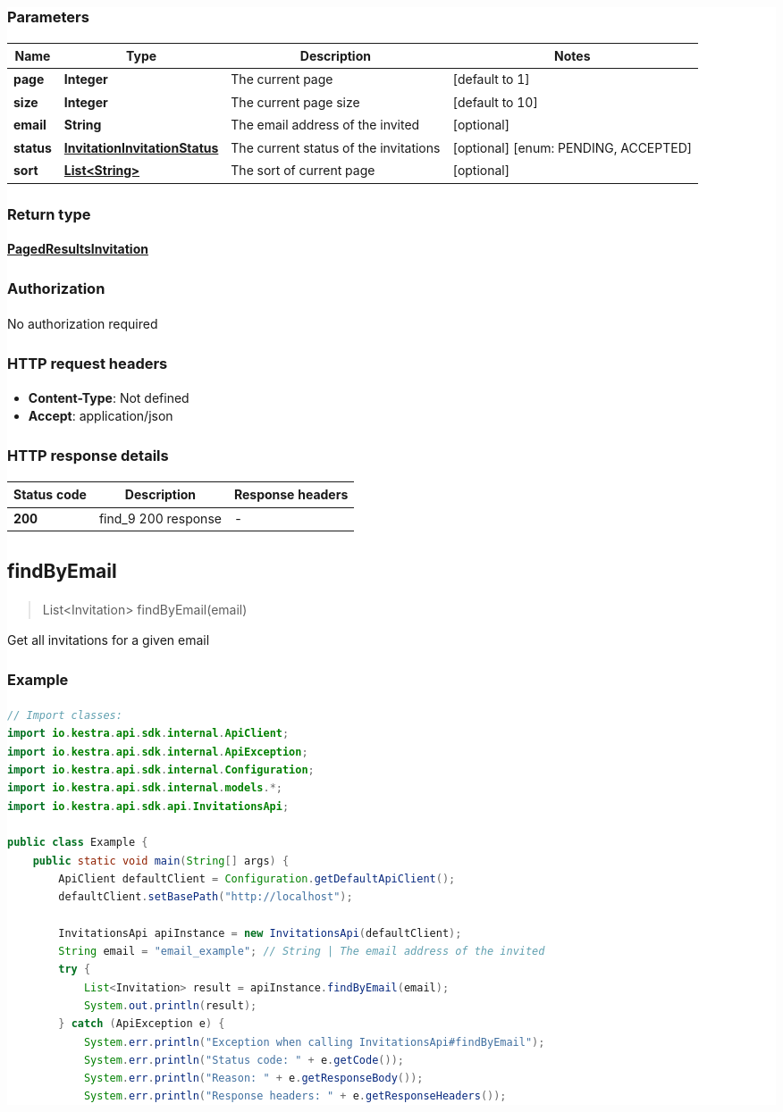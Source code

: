 ### Parameters


| Name | Type | Description  | Notes |
|------------- | ------------- | ------------- | -------------|
| **page** | **Integer**| The current page | [default to 1] |
| **size** | **Integer**| The current page size | [default to 10] |
| **email** | **String**| The email address of the invited | [optional] |
| **status** | [**InvitationInvitationStatus**](.md)| The current status of the invitations | [optional] [enum: PENDING, ACCEPTED] |
| **sort** | [**List&lt;String&gt;**](String.md)| The sort of current page | [optional] |

### Return type

[**PagedResultsInvitation**](PagedResultsInvitation.md)

### Authorization

No authorization required

### HTTP request headers

- **Content-Type**: Not defined
- **Accept**: application/json


### HTTP response details
| Status code | Description | Response headers |
|-------------|-------------|------------------|
| **200** | find_9 200 response |  -  |


## findByEmail

> List&lt;Invitation&gt; findByEmail(email)

Get all invitations for a given email

### Example

```java
// Import classes:
import io.kestra.api.sdk.internal.ApiClient;
import io.kestra.api.sdk.internal.ApiException;
import io.kestra.api.sdk.internal.Configuration;
import io.kestra.api.sdk.internal.models.*;
import io.kestra.api.sdk.api.InvitationsApi;

public class Example {
    public static void main(String[] args) {
        ApiClient defaultClient = Configuration.getDefaultApiClient();
        defaultClient.setBasePath("http://localhost");

        InvitationsApi apiInstance = new InvitationsApi(defaultClient);
        String email = "email_example"; // String | The email address of the invited
        try {
            List<Invitation> result = apiInstance.findByEmail(email);
            System.out.println(result);
        } catch (ApiException e) {
            System.err.println("Exception when calling InvitationsApi#findByEmail");
            System.err.println("Status code: " + e.getCode());
            System.err.println("Reason: " + e.getResponseBody());
            System.err.println("Response headers: " + e.getResponseHeaders());
```